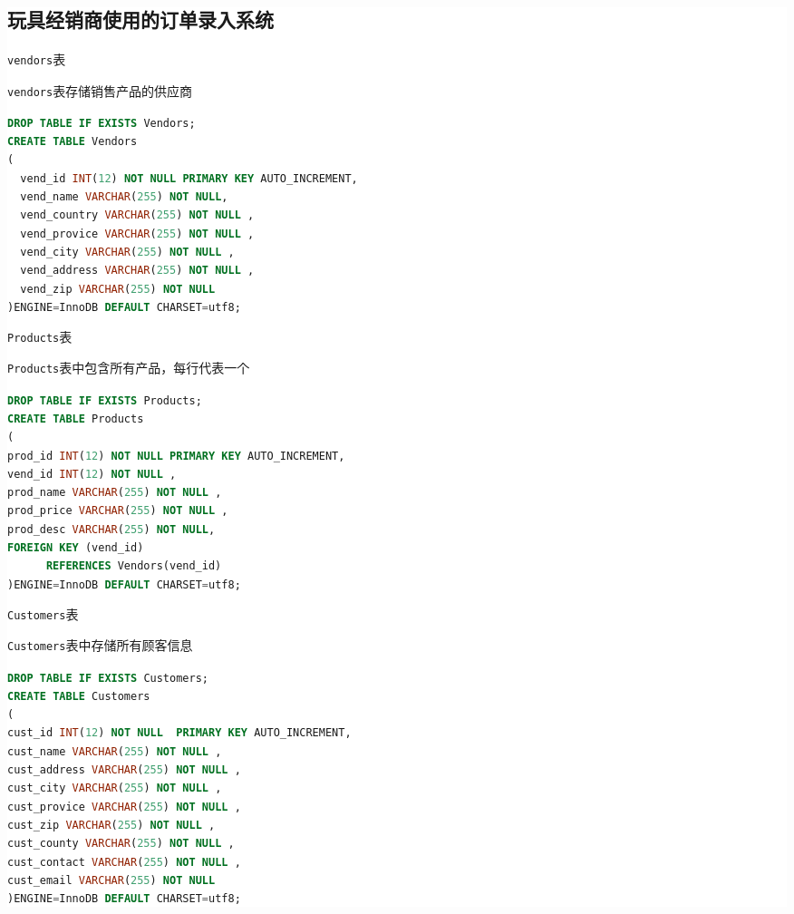 ## 玩具经销商使用的订单录入系统

`vendors`表

`vendors`表存储销售产品的供应商

```sql
DROP TABLE IF EXISTS Vendors;
CREATE TABLE Vendors
(
  vend_id INT(12) NOT NULL PRIMARY KEY AUTO_INCREMENT,
  vend_name VARCHAR(255) NOT NULL,
  vend_country VARCHAR(255) NOT NULL ,
  vend_provice VARCHAR(255) NOT NULL ,
  vend_city VARCHAR(255) NOT NULL ,
  vend_address VARCHAR(255) NOT NULL ,
  vend_zip VARCHAR(255) NOT NULL
)ENGINE=InnoDB DEFAULT CHARSET=utf8;
```

`Products`表

`Products`表中包含所有产品，每行代表一个

```sql
DROP TABLE IF EXISTS Products;
CREATE TABLE Products
(
prod_id INT(12) NOT NULL PRIMARY KEY AUTO_INCREMENT,
vend_id INT(12) NOT NULL ,
prod_name VARCHAR(255) NOT NULL ,
prod_price VARCHAR(255) NOT NULL ,
prod_desc VARCHAR(255) NOT NULL,
FOREIGN KEY (vend_id)
      REFERENCES Vendors(vend_id)
)ENGINE=InnoDB DEFAULT CHARSET=utf8;
```

`Customers`表

`Customers`表中存储所有顾客信息

```sql
DROP TABLE IF EXISTS Customers;
CREATE TABLE Customers
(
cust_id INT(12) NOT NULL  PRIMARY KEY AUTO_INCREMENT,
cust_name VARCHAR(255) NOT NULL ,
cust_address VARCHAR(255) NOT NULL ,
cust_city VARCHAR(255) NOT NULL ,
cust_provice VARCHAR(255) NOT NULL ,
cust_zip VARCHAR(255) NOT NULL ,
cust_county VARCHAR(255) NOT NULL ,
cust_contact VARCHAR(255) NOT NULL ,
cust_email VARCHAR(255) NOT NULL
)ENGINE=InnoDB DEFAULT CHARSET=utf8;
```
